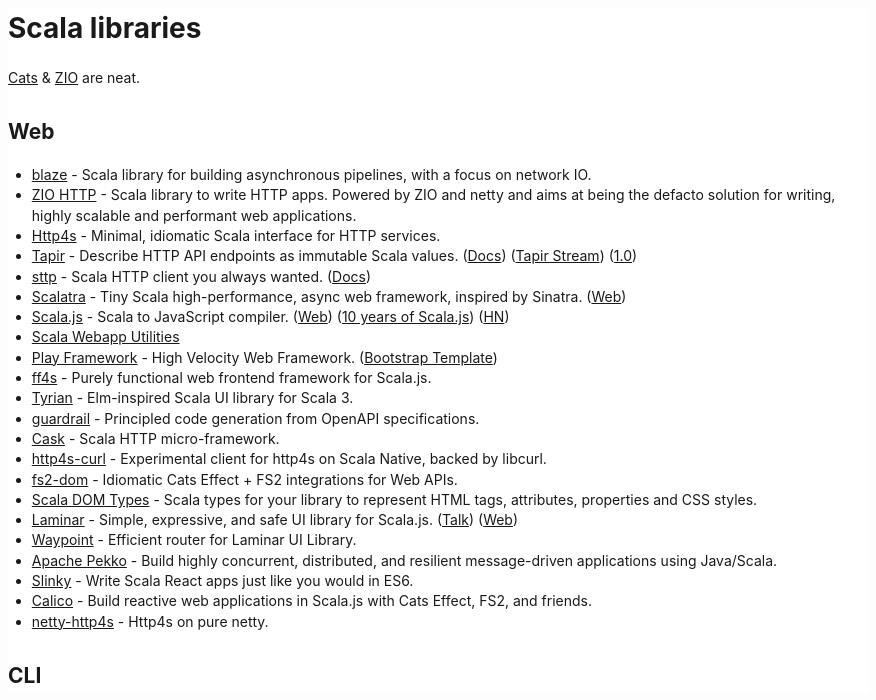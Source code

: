 # Scala libraries

[Cats](https://typelevel.org/cats/) & [ZIO](https://github.com/zio/zio) are neat.

## Web

- [blaze](https://github.com/http4s/blaze) - Scala library for building asynchronous pipelines, with a focus on network IO.
- [ZIO HTTP](https://github.com/dream11/zio-http) - Scala library to write HTTP apps. Powered by ZIO and netty and aims at being the defacto solution for writing, highly scalable and performant web applications.
- [Http4s](https://github.com/http4s/http4s) - Minimal, idiomatic Scala interface for HTTP services.
- [Tapir](https://github.com/softwaremill/tapir) - Describe HTTP API endpoints as immutable Scala values. ([Docs](https://tapir.softwaremill.com/en/latest/)) ([Tapir Stream](https://www.youtube.com/watch?v=GNleUFwgzWc)) ([1.0](https://softwaremill.com/tapir-1-0-released/))
- [sttp](https://github.com/softwaremill/sttp) - Scala HTTP client you always wanted. ([Docs](https://sttp.softwaremill.com/en/latest/))
- [Scalatra](https://github.com/scalatra/scalatra) - Tiny Scala high-performance, async web framework, inspired by Sinatra. ([Web](https://scalatra.org/))
- [Scala.js](https://github.com/scala-js/scala-js) - Scala to JavaScript compiler. ([Web](https://www.scala-js.org/)) ([10 years of Scala.js](https://www.scala-lang.org/blog-detail/2023/02/05/ten-years-of-scala-js.html)) ([HN](https://news.ycombinator.com/item?id=34664970))
- [Scala Webapp Utilities](https://github.com/japgolly/webapp-util)
- [Play Framework](https://github.com/playframework/playframework) - High Velocity Web Framework. ([Bootstrap Template](https://github.com/innFactory/bootstrap-play2))
- [ff4s](https://github.com/buntec/ff4s) - Purely functional web frontend framework for Scala.js.
- [Tyrian](https://github.com/PurpleKingdomGames/tyrian) - Elm-inspired Scala UI library for Scala 3.
- [guardrail](https://github.com/guardrail-dev/guardrail) - Principled code generation from OpenAPI specifications.
- [Cask](https://github.com/com-lihaoyi/cask) - Scala HTTP micro-framework.
- [http4s-curl](https://github.com/http4s/http4s-curl) - Experimental client for http4s on Scala Native, backed by libcurl.
- [fs2-dom](https://github.com/armanbilge/fs2-dom) - Idiomatic Cats Effect + FS2 integrations for Web APIs.
- [Scala DOM Types](https://github.com/raquo/scala-dom-types) - Scala types for your library to represent HTML tags, attributes, properties and CSS styles.
- [Laminar](https://github.com/raquo/Laminar) - Simple, expressive, and safe UI library for Scala.js. ([Talk](https://www.youtube.com/watch?v=L_AHCkl6L-Q)) ([Web](https://laminar.dev/))
- [Waypoint](https://github.com/raquo/Waypoint) - Efficient router for Laminar UI Library.
- [Apache Pekko](https://github.com/apache/incubator-pekko) - Build highly concurrent, distributed, and resilient message-driven applications using Java/Scala.
- [Slinky](https://github.com/shadaj/slinky) - Write Scala React apps just like you would in ES6.
- [Calico](https://github.com/armanbilge/calico) - Build reactive web applications in Scala.js with Cats Effect, FS2, and friends.
- [netty-http4s](https://github.com/http4s/http4s-netty) - Http4s on pure netty.

## CLI
